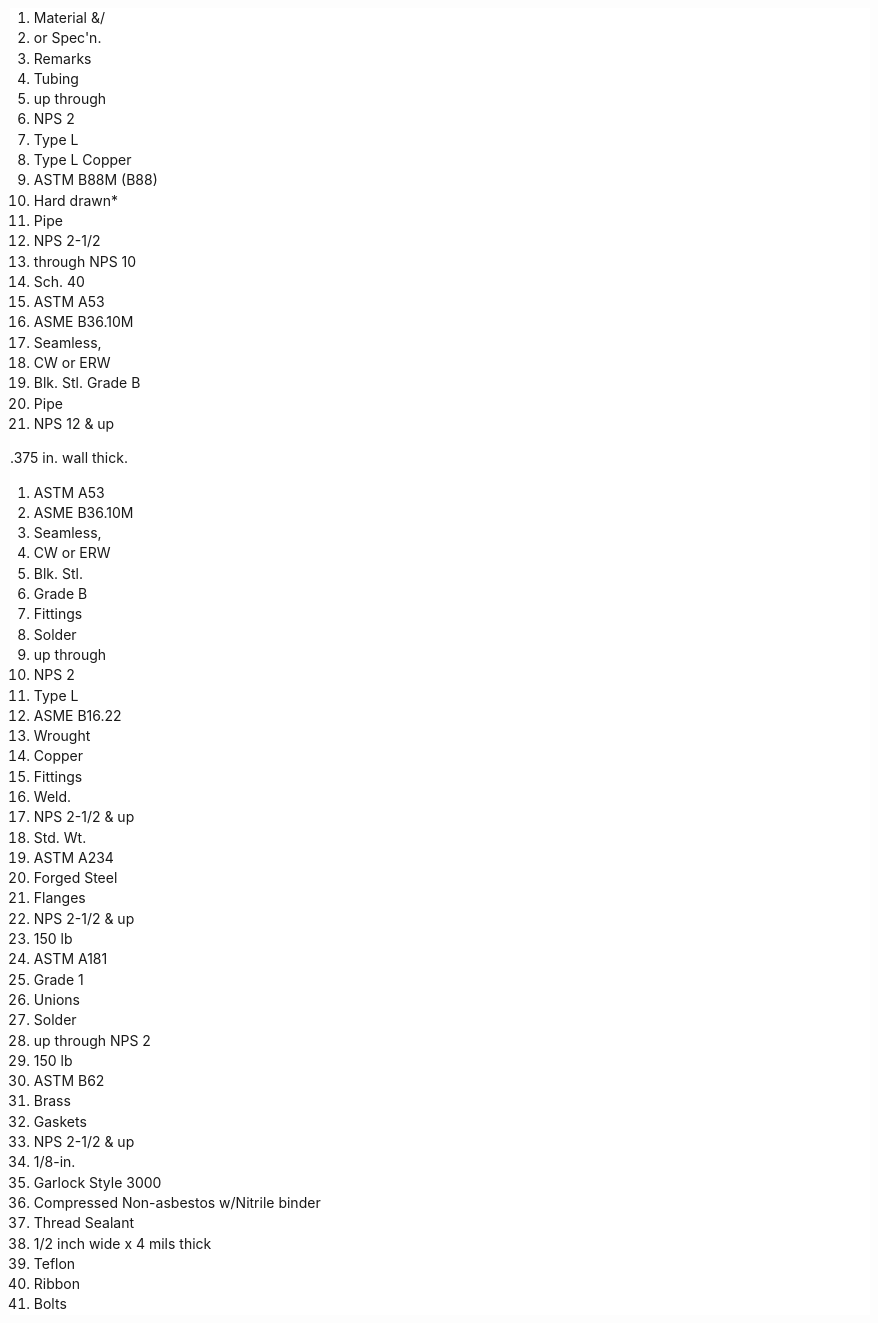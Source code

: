    1. Material &/
   1. or Spec'n.
   1. Remarks
   1. Tubing
   1. up through
   1. NPS 2 
   1. Type L
   1. Type L Copper
   1. ASTM B88M (B88)
   1. Hard drawn*
   1. Pipe
   1. NPS 2-1/2 
   1. through NPS 10
   1. Sch. 40
   1. ASTM A53
   1. ASME B36.10M
   1. Seamless, 
   1. CW or ERW
   1. Blk. Stl. Grade B
   1. Pipe
   1. NPS 12 & up

.375 in. wall thick.
   1. ASTM A53
   1. ASME B36.10M
   1. Seamless, 
   1. CW or ERW
   1. Blk. Stl.
   1. Grade B
   1. Fittings
   1. Solder
   1. up through
   1. NPS 2 
   1. Type L
   1. ASME B16.22
   1. Wrought
   1. Copper
   1. Fittings
   1. Weld.
   1. NPS 2-1/2 & up
   1. Std. Wt.
   1. ASTM A234
   1. Forged Steel
   1. Flanges
   1. NPS 2-1/2 & up
   1. 150 lb
   1. ASTM A181
   1. Grade 1
   1. Unions
   1. Solder
   1. up through NPS 2 
   1. 150 lb
   1. ASTM B62
   1. Brass
   1. Gaskets
   1. NPS 2-1/2 & up
   1. 1/8-in.
   1. Garlock Style 3000
   1. Compressed Non-asbestos w/Nitrile binder
   1. Thread Sealant
   1. 1/2 inch wide x 4 mils thick
   1. Teflon
   1. Ribbon
   1. Bolts